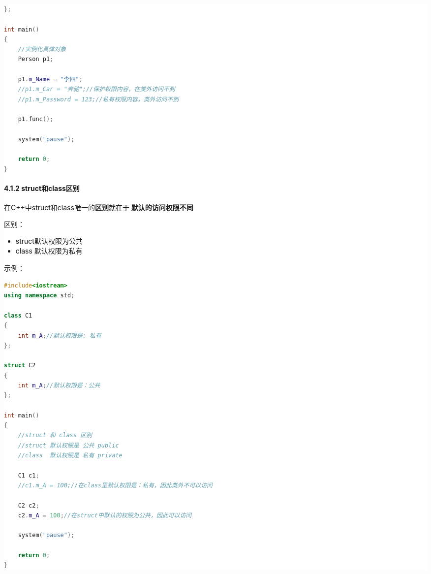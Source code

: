 ```c++
};

int main()
{
	//实例化具体对象
	Person p1;

	p1.m_Name = "李四";
	//p1.m_Car = "奔驰";//保护权限内容，在类外访问不到
	//p1.m_Password = 123;//私有权限内容，类外访问不到

	p1.func();

	system("pause");

	return 0;
}
```





#### 4.1.2 struct和class区别



在C++中struct和class唯一的**区别**就在于  **默认的访问权限不同**

区别：

- struct默认权限为公共
- class 默认权限为私有



示例：

```c++
#include<iostream>
using namespace std;

class C1
{
	int m_A;//默认权限是: 私有
};

struct C2
{
	int m_A;//默认权限是：公共
};

int main()
{
	//struct 和 class 区别
	//struct 默认权限是 公共 public
	//class  默认权限是 私有 private

	C1 c1;
	//c1.m_A = 100;//在class里默认权限是：私有，因此类外不可以访问

	C2 c2;
	c2.m_A = 100;//在struct中默认的权限为公共，因此可以访问

	system("pause");

	return 0;
}
```
